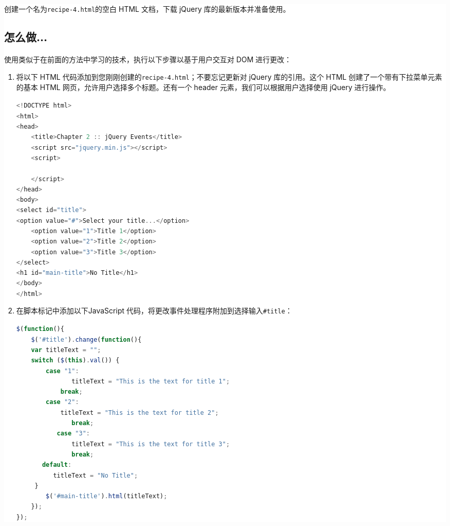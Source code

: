 创建一个名为`recipe-4.html`的空白 HTML 文档，下载 jQuery 库的最新版本并准备使用。

## 怎么做…

使用类似于在前面的方法中学习的技术，执行以下步骤以基于用户交互对 DOM 进行更改：

1.  将以下 HTML 代码添加到您刚刚创建的`recipe-4.html`；不要忘记更新对 jQuery 库的引用。这个 HTML 创建了一个带有下拉菜单元素的基本 HTML 网页，允许用户选择多个标题。还有一个 header 元素，我们可以根据用户选择使用 jQuery 进行操作。

    ```js
    <!DOCTYPE html>
    <html>
    <head>
        <title>Chapter 2 :: jQuery Events</title>
        <script src="jquery.min.js"></script>
        <script>

        </script>
    </head>
    <body>
    <select id="title">
    <option value="#">Select your title...</option>
        <option value="1">Title 1</option>
        <option value="2">Title 2</option>
        <option value="3">Title 3</option>
    </select>
    <h1 id="main-title">No Title</h1>
    </body>
    </html>
    ```

2.  在脚本标记中添加以下JavaScript 代码，将更改事件处理程序附加到选择输入`#title`：

    ```js
    $(function(){
        $('#title').change(function(){
        var titleText = "";
        switch ($(this).val()) {
            case "1":
                   titleText = "This is the text for title 1";
                break;
            case "2":
                titleText = "This is the text for title 2";
                   break;
               case "3":
                   titleText = "This is the text for title 3";
                   break;
           default:
              titleText = "No Title";
         }
            $('#main-title').html(titleText);
        });
    });
    ```
